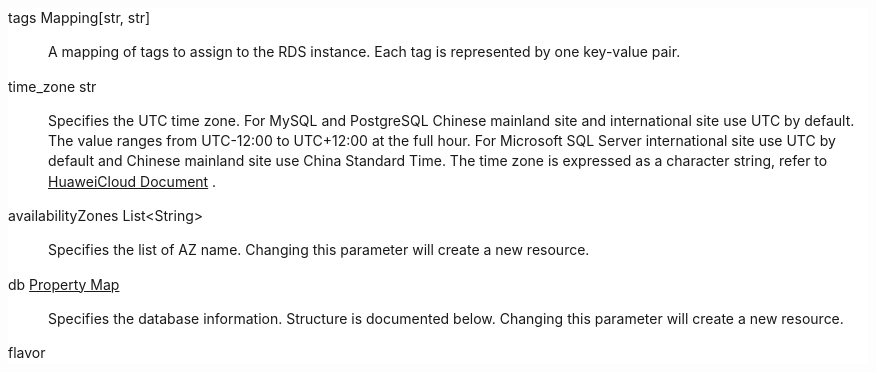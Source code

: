 </dd><dt class="property-optional"
            title="Optional">
        <span id="tags_python">
<a data-swiftype-name="resource-property" data-swiftype-type="text" href="#tags_python" style="color: inherit; text-decoration: inherit;">tags</a>
</span>
        <span class="property-indicator"></span>
        <span class="property-type">Mapping[str, str]</span>
    </dt>
    <dd><p>A mapping of tags to assign to the RDS instance. Each tag is represented by one key-value
pair.</p>
</dd><dt class="property-optional property-replacement"
            title="Optional">
        <span id="time_zone_python">
<a data-swiftype-name="resource-property" data-swiftype-type="text" href="#time_zone_python" style="color: inherit; text-decoration: inherit;">time_<wbr>zone</a>
</span>
        <span class="property-indicator"></span>
        <span class="property-type">str</span>
    </dt>
    <dd><p>Specifies the UTC time zone. For MySQL and PostgreSQL Chinese mainland site
and international site use UTC by default. The value ranges from UTC-12:00 to UTC+12:00 at the full hour. For
Microsoft SQL Server international site use UTC by default and Chinese mainland site use China Standard Time. The time
zone is expressed as a character string, refer to
<a href="https://support.huaweicloud.com/intl/en-us/api-rds/rds_01_0002.html#rds_01_0002__table613473883617">HuaweiCloud Document</a>
.</p>
</dd></dl>
</pulumi-choosable>
</div>

<div>
<pulumi-choosable type="language" values="yaml">
<dl class="resources-properties"><dt class="property-required property-replacement"
            title="Required">
        <span id="availabilityzones_yaml">
<a data-swiftype-name="resource-property" data-swiftype-type="text" href="#availabilityzones_yaml" style="color: inherit; text-decoration: inherit;">availability<wbr>Zones</a>
</span>
        <span class="property-indicator"></span>
        <span class="property-type">List&lt;String&gt;</span>
    </dt>
    <dd><p>Specifies the list of AZ name. Changing this parameter will create a
new resource.</p>
</dd><dt class="property-required property-replacement"
            title="Required">
        <span id="db_yaml">
<a data-swiftype-name="resource-property" data-swiftype-type="text" href="#db_yaml" style="color: inherit; text-decoration: inherit;">db</a>
</span>
        <span class="property-indicator"></span>
        <span class="property-type"><a href="#instancedb">Property Map</a></span>
    </dt>
    <dd><p>Specifies the database information. Structure is documented below. Changing this
parameter will create a new resource.</p>
</dd><dt class="property-required"
            title="Required">
        <span id="flavor_yaml">
<a data-swiftype-name="resource-property" data-swiftype-type="text" href="#flavor_yaml" style="color: inherit; text-decoration: inherit;">flavor</a>
</span>
        <span class="property-indicator"></span>